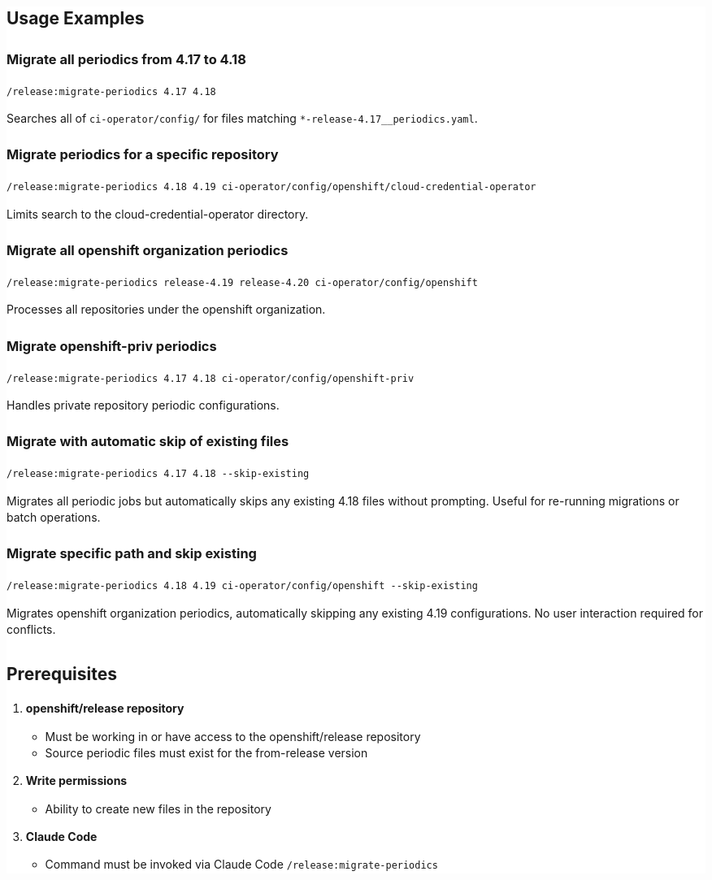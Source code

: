 ## Usage Examples

### Migrate all periodics from 4.17 to 4.18
```
/release:migrate-periodics 4.17 4.18
```
Searches all of `ci-operator/config/` for files matching `*-release-4.17__periodics.yaml`.

### Migrate periodics for a specific repository
```
/release:migrate-periodics 4.18 4.19 ci-operator/config/openshift/cloud-credential-operator
```
Limits search to the cloud-credential-operator directory.

### Migrate all openshift organization periodics
```
/release:migrate-periodics release-4.19 release-4.20 ci-operator/config/openshift
```
Processes all repositories under the openshift organization.

### Migrate openshift-priv periodics
```
/release:migrate-periodics 4.17 4.18 ci-operator/config/openshift-priv
```
Handles private repository periodic configurations.

### Migrate with automatic skip of existing files
```
/release:migrate-periodics 4.17 4.18 --skip-existing
```
Migrates all periodic jobs but automatically skips any existing 4.18 files without prompting. Useful for re-running migrations or batch operations.

### Migrate specific path and skip existing
```
/release:migrate-periodics 4.18 4.19 ci-operator/config/openshift --skip-existing
```
Migrates openshift organization periodics, automatically skipping any existing 4.19 configurations. No user interaction required for conflicts.

## Prerequisites

1. **openshift/release repository**
   - Must be working in or have access to the openshift/release repository
   - Source periodic files must exist for the from-release version

2. **Write permissions**
   - Ability to create new files in the repository

3. **Claude Code**
   - Command must be invoked via Claude Code `/release:migrate-periodics`
